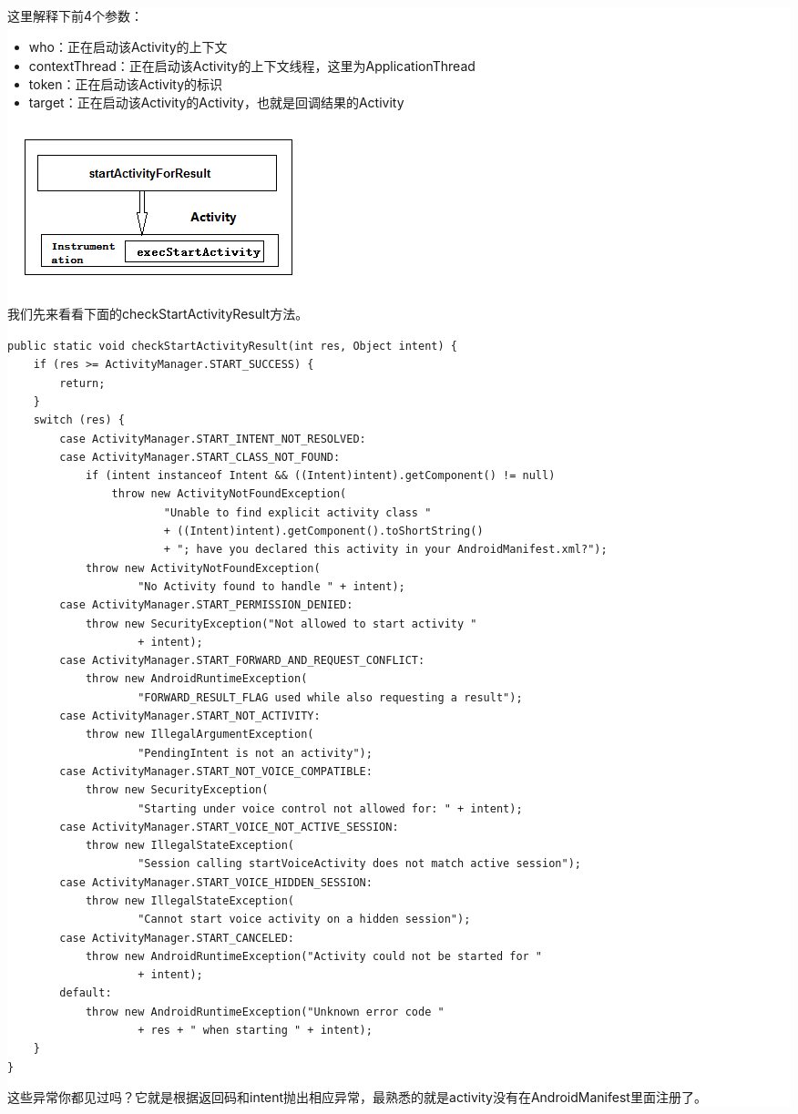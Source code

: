 这里解释下前4个参数：

* who：正在启动该Activity的上下文
* contextThread：正在启动该Activity的上下文线程，这里为ApplicationThread
* token：正在启动该Activity的标识
* target：正在启动该Activity的Activity，也就是回调结果的Activity

![](/img/activity2.png)

我们先来看看下面的checkStartActivityResult方法。

```
public static void checkStartActivityResult(int res, Object intent) {
    if (res >= ActivityManager.START_SUCCESS) {
        return;
    }
    switch (res) {
        case ActivityManager.START_INTENT_NOT_RESOLVED:
        case ActivityManager.START_CLASS_NOT_FOUND:
            if (intent instanceof Intent && ((Intent)intent).getComponent() != null)
                throw new ActivityNotFoundException(
                        "Unable to find explicit activity class "
                        + ((Intent)intent).getComponent().toShortString()
                        + "; have you declared this activity in your AndroidManifest.xml?");
            throw new ActivityNotFoundException(
                    "No Activity found to handle " + intent);
        case ActivityManager.START_PERMISSION_DENIED:
            throw new SecurityException("Not allowed to start activity "
                    + intent);
        case ActivityManager.START_FORWARD_AND_REQUEST_CONFLICT:
            throw new AndroidRuntimeException(
                    "FORWARD_RESULT_FLAG used while also requesting a result");
        case ActivityManager.START_NOT_ACTIVITY:
            throw new IllegalArgumentException(
                    "PendingIntent is not an activity");
        case ActivityManager.START_NOT_VOICE_COMPATIBLE:
            throw new SecurityException(
                    "Starting under voice control not allowed for: " + intent);
        case ActivityManager.START_VOICE_NOT_ACTIVE_SESSION:
            throw new IllegalStateException(
                    "Session calling startVoiceActivity does not match active session");
        case ActivityManager.START_VOICE_HIDDEN_SESSION:
            throw new IllegalStateException(
                    "Cannot start voice activity on a hidden session");
        case ActivityManager.START_CANCELED:
            throw new AndroidRuntimeException("Activity could not be started for "
                    + intent);
        default:
            throw new AndroidRuntimeException("Unknown error code "
                    + res + " when starting " + intent);
    }
}
```
这些异常你都见过吗？它就是根据返回码和intent抛出相应异常，最熟悉的就是activity没有在AndroidManifest里面注册了。
